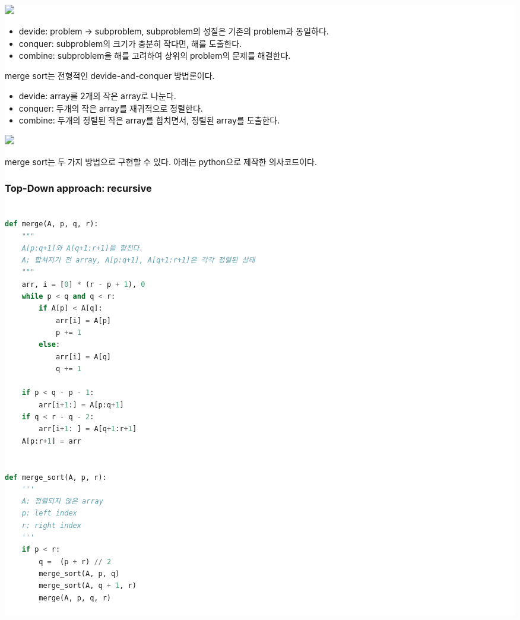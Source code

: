 

<img src="https://cdn.kastatic.org/ka-perseus-images/98c02634ee7f970a6bfb0812cc1495bacb462282.png">

- devide:  problem -> subproblem, subproblem의 성질은 기존의 problem과 동일하다.
- conquer:  subproblem의 크기가 충분히 작다면, 해를 도출한다.
- combine: subproblem을 해를 고려하여 상위의 problem의 문제를 해결한다.



merge sort는 전형적인 devide-and-conquer 방법론이다.

- devide:  array를 2개의 작은 array로 나눈다.
- conquer: 두개의 작은 array를 재귀적으로 정렬한다.
- combine: 두개의 정렬된 작은 array를 합치면서, 정렬된 array를 도출한다.



<img src="https://upload.wikimedia.org/wikipedia/commons/thumb/e/e6/Merge_sort_algorithm_diagram.svg/220px-Merge_sort_algorithm_diagram.svg.png">



merge sort는 두 가지 방법으로 구현할 수 있다.  아래는 python으로 제작한 의사코드이다.

### Top-Down approach: recursive

```python

def merge(A, p, q, r):
    """
    A[p:q+1]와 A[q+1:r+1]을 합친다. 
    A: 합쳐지기 전 array, A[p:q+1], A[q+1:r+1]은 각각 정렬된 상태
    """
    arr, i = [0] * (r - p + 1), 0
    while p < q and q < r:
       	if A[p] < A[q]:
            arr[i] = A[p]
            p += 1
        else:
            arr[i] = A[q]
            q += 1
    
    if p < q - p - 1:
        arr[i+1:] = A[p:q+1]
    if q < r - q - 2:
        arr[i+1: ] = A[q+1:r+1]
    A[p:r+1] = arr


def merge_sort(A, p, r):
    '''
    A: 정렬되지 않은 array
    p: left index
    r: right index
    '''
    if p < r:
        q =  (p + r) // 2
        merge_sort(A, p, q)
        merge_sort(A, q + 1, r)
        merge(A, p, q, r)
    
```
